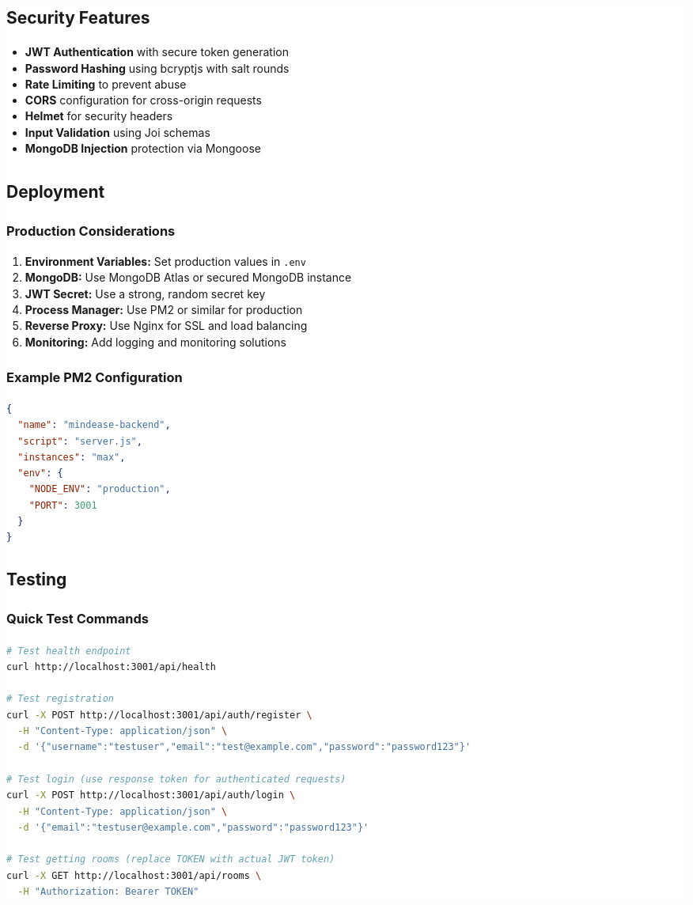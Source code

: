 ## Security Features

- **JWT Authentication** with secure token generation
- **Password Hashing** using bcryptjs with salt rounds
- **Rate Limiting** to prevent abuse
- **CORS** configuration for cross-origin requests
- **Helmet** for security headers
- **Input Validation** using Joi schemas
- **MongoDB Injection** protection via Mongoose

## Deployment

### Production Considerations

1. **Environment Variables:** Set production values in `.env`
2. **MongoDB:** Use MongoDB Atlas or secured MongoDB instance
3. **JWT Secret:** Use a strong, random secret key
4. **Process Manager:** Use PM2 or similar for production
5. **Reverse Proxy:** Use Nginx for SSL and load balancing
6. **Monitoring:** Add logging and monitoring solutions

### Example PM2 Configuration
```json
{
  "name": "mindease-backend",
  "script": "server.js",
  "instances": "max",
  "env": {
    "NODE_ENV": "production",
    "PORT": 3001
  }
}
```

## Testing

### Quick Test Commands

```bash
# Test health endpoint
curl http://localhost:3001/api/health

# Test registration
curl -X POST http://localhost:3001/api/auth/register \
  -H "Content-Type: application/json" \
  -d '{"username":"testuser","email":"test@example.com","password":"password123"}'

# Test login (use response token for authenticated requests)
curl -X POST http://localhost:3001/api/auth/login \
  -H "Content-Type: application/json" \
  -d '{"email":"testuser@example.com","password":"password123"}'

# Test getting rooms (replace TOKEN with actual JWT token)
curl -X GET http://localhost:3001/api/rooms \
  -H "Authorization: Bearer TOKEN"
```
